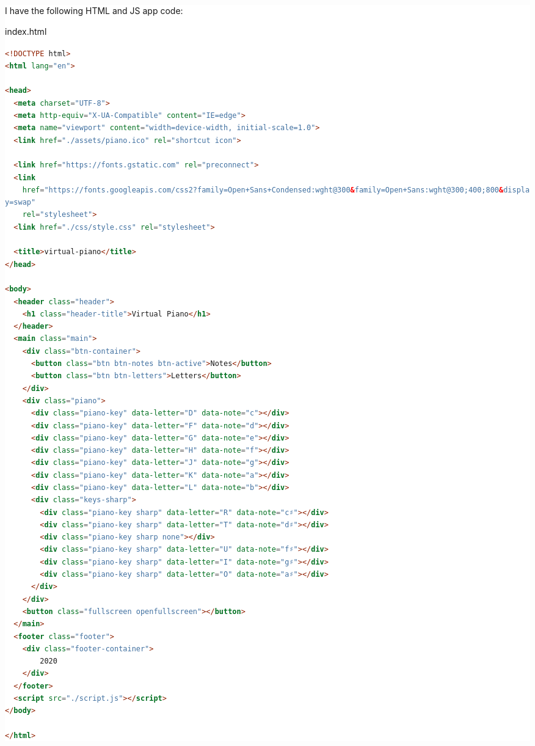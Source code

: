 I have the following HTML and JS app code:

index.html
```html
<!DOCTYPE html>
<html lang="en">

<head>
  <meta charset="UTF-8">
  <meta http-equiv="X-UA-Compatible" content="IE=edge">
  <meta name="viewport" content="width=device-width, initial-scale=1.0">
  <link href="./assets/piano.ico" rel="shortcut icon">

  <link href="https://fonts.gstatic.com" rel="preconnect">
  <link
    href="https://fonts.googleapis.com/css2?family=Open+Sans+Condensed:wght@300&family=Open+Sans:wght@300;400;800&display=swap"
    rel="stylesheet">
  <link href="./css/style.css" rel="stylesheet">

  <title>virtual-piano</title>
</head>

<body>
  <header class="header">
    <h1 class="header-title">Virtual Piano</h1>
  </header>
  <main class="main">
    <div class="btn-container">
      <button class="btn btn-notes btn-active">Notes</button>
      <button class="btn btn-letters">Letters</button>
    </div>
    <div class="piano">
      <div class="piano-key" data-letter="D" data-note="c"></div>
      <div class="piano-key" data-letter="F" data-note="d"></div>
      <div class="piano-key" data-letter="G" data-note="e"></div>
      <div class="piano-key" data-letter="H" data-note="f"></div>
      <div class="piano-key" data-letter="J" data-note="g"></div>
      <div class="piano-key" data-letter="K" data-note="a"></div>
      <div class="piano-key" data-letter="L" data-note="b"></div>
      <div class="keys-sharp">
        <div class="piano-key sharp" data-letter="R" data-note="c♯"></div>
        <div class="piano-key sharp" data-letter="T" data-note="d♯"></div>
        <div class="piano-key sharp none"></div>
        <div class="piano-key sharp" data-letter="U" data-note="f♯"></div>
        <div class="piano-key sharp" data-letter="I" data-note="g♯"></div>
        <div class="piano-key sharp" data-letter="O" data-note="a♯"></div>
      </div>
    </div>
    <button class="fullscreen openfullscreen"></button>
  </main>
  <footer class="footer">
    <div class="footer-container">
        2020
    </div>
  </footer>
  <script src="./script.js"></script>
</body>

</html>
```
